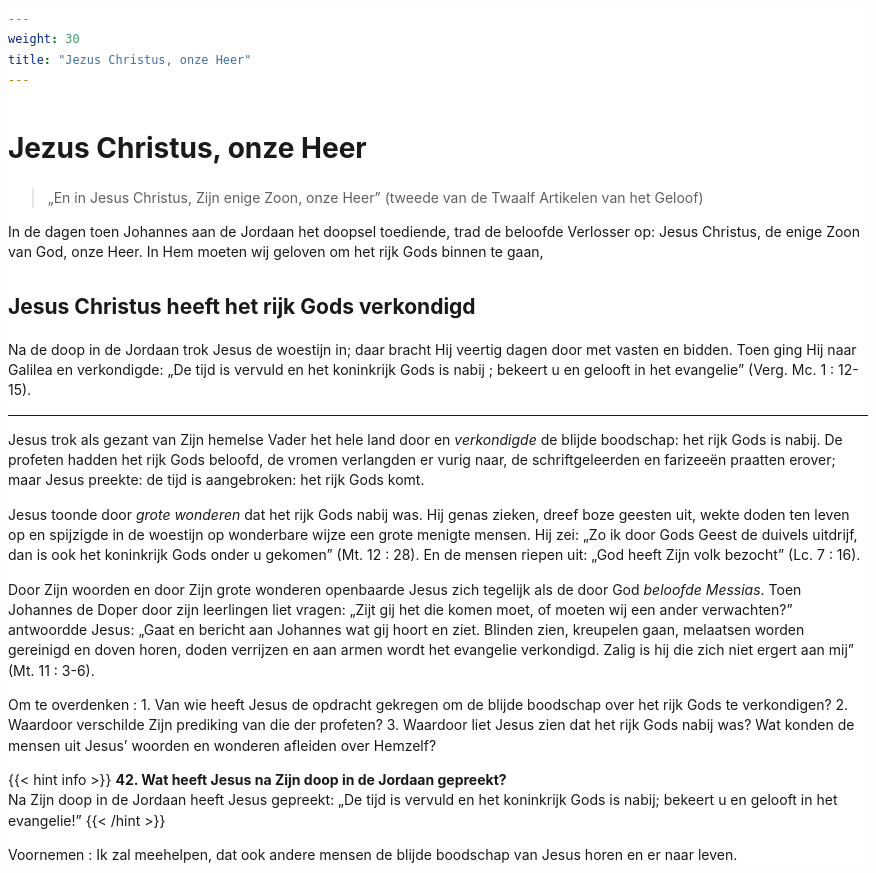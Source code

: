 ```yaml
---
weight: 30
title: "Jezus Christus, onze Heer"
---
```


# Jezus Christus, onze Heer

> „En in Jesus Christus, Zijn enige Zoon, onze Heer” (tweede van de Twaalf Artikelen van het Geloof)

In de dagen toen Johannes aan de Jordaan het doopsel toediende, trad de beloofde Verlosser op: Jesus Christus, de enige Zoon van God, onze Heer. In Hem moeten wij geloven om het rijk Gods binnen te gaan,

## Jesus Christus heeft het rijk Gods verkondigd

Na de doop in de Jordaan trok Jesus de woestijn in; daar bracht Hij veertig dagen door met vasten en bidden. Toen ging Hij naar Galilea en verkondigde: „De tijd is vervuld en het koninkrijk Gods is nabij ; bekeert u en gelooft in het evangelie” (Verg. Mc. 1 : 12-15).

---

Jesus trok als gezant van Zijn hemelse Vader het hele land door en *verkondigde* de blijde boodschap: het rijk Gods is nabij. De profeten hadden het rijk Gods beloofd, de vromen verlangden er vurig naar, de schriftgeleerden en farizeeën praatten erover; maar Jesus preekte: de tijd is aangebroken: het rijk Gods komt.

Jesus toonde door *grote wonderen* dat het rijk Gods nabij was. Hij genas zieken, dreef boze geesten uit, wekte doden ten leven op en spijzigde in de woestijn op wonderbare wijze een grote menigte mensen. Hij zei: „Zo ik door Gods Geest de duivels uitdrijf, dan is ook het koninkrijk Gods onder u gekomen” (Mt. 12 : 28). En de mensen riepen uit: „God heeft Zijn volk bezocht” (Lc. 7 : 16).  

Door Zijn woorden en door Zijn grote wonderen openbaarde Jesus zich tegelijk als de door God *beloofde Messias*. Toen Johannes de Doper door zijn leerlingen liet vragen: „Zijt gij het die komen moet, of moeten wij een ander verwachten?” antwoordde Jesus: „Gaat en bericht aan Johannes wat gij hoort en ziet. Blinden zien, kreupelen gaan, melaatsen worden gereinigd en doven horen, doden verrijzen en aan armen wordt het evangelie verkondigd. Zalig is hij die zich niet ergert aan mij” (Mt. 11 : 3-6).

Om te overdenken
: 1\. Van wie heeft Jesus de opdracht gekregen om de blijde boodschap over het rijk Gods te verkondigen? 2. Waardoor verschilde Zijn prediking van die der profeten? 3. Waardoor liet Jesus zien dat het rijk Gods nabij was? Wat konden de mensen uit Jesus’ woorden en wonderen afleiden over Hemzelf?

{{< hint info >}}
**42. Wat heeft Jesus na Zijn doop in de Jordaan gepreekt?**  
Na Zijn doop in de Jordaan heeft Jesus gepreekt: „De tijd is vervuld en het koninkrijk Gods is nabij; bekeert u en gelooft in het evangelie!”
{{< /hint >}}

Voornemen
: Ik zal meehelpen, dat ook andere mensen de blijde boodschap van Jesus horen en er naar leven.
